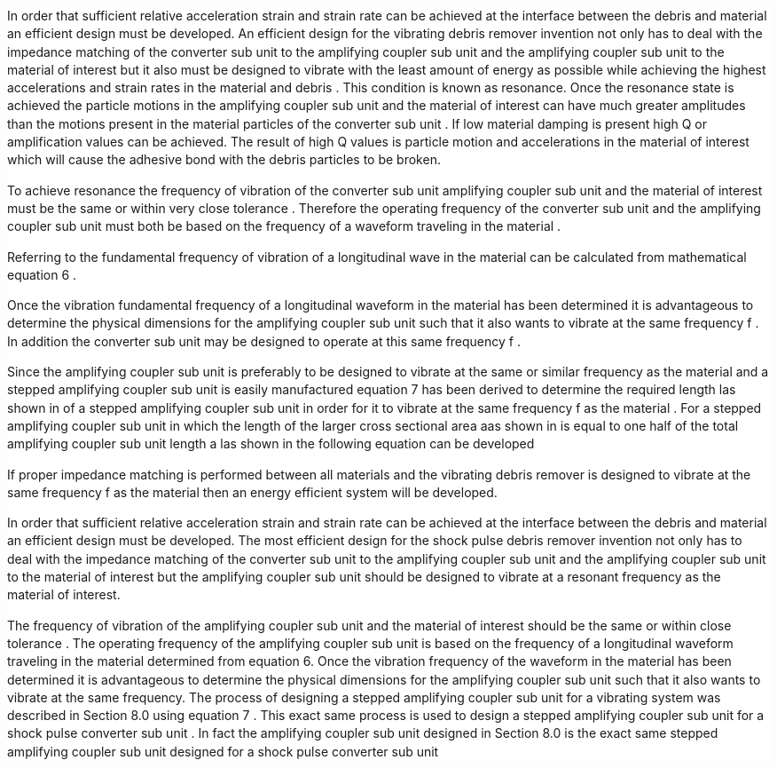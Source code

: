 In order that sufficient relative acceleration strain and strain rate can be achieved at the interface between the debris and material an efficient design must be developed. An efficient design for the vibrating debris remover invention not only has to deal with the impedance matching of the converter sub unit to the amplifying coupler sub unit and the amplifying coupler sub unit to the material of interest but it also must be designed to vibrate with the least amount of energy as possible while achieving the highest accelerations and strain rates in the material and debris . This condition is known as resonance. Once the resonance state is achieved the particle motions in the amplifying coupler sub unit and the material of interest can have much greater amplitudes than the motions present in the material particles of the converter sub unit . If low material damping is present high Q or amplification values can be achieved. The result of high Q values is particle motion and accelerations in the material of interest which will cause the adhesive bond with the debris particles to be broken.

To achieve resonance the frequency of vibration of the converter sub unit amplifying coupler sub unit and the material of interest must be the same or within very close tolerance . Therefore the operating frequency of the converter sub unit and the amplifying coupler sub unit must both be based on the frequency of a waveform traveling in the material .

Referring to the fundamental frequency of vibration of a longitudinal wave in the material can be calculated from mathematical equation 6 .

Once the vibration fundamental frequency of a longitudinal waveform in the material has been determined it is advantageous to determine the physical dimensions for the amplifying coupler sub unit such that it also wants to vibrate at the same frequency f . In addition the converter sub unit may be designed to operate at this same frequency f .

Since the amplifying coupler sub unit is preferably to be designed to vibrate at the same or similar frequency as the material and a stepped amplifying coupler sub unit is easily manufactured equation 7 has been derived to determine the required length las shown in of a stepped amplifying coupler sub unit in order for it to vibrate at the same frequency f as the material . For a stepped amplifying coupler sub unit in which the length of the larger cross sectional area aas shown in is equal to one half of the total amplifying coupler sub unit length a las shown in the following equation can be developed 

If proper impedance matching is performed between all materials and the vibrating debris remover is designed to vibrate at the same frequency f as the material then an energy efficient system will be developed.

In order that sufficient relative acceleration strain and strain rate can be achieved at the interface between the debris and material an efficient design must be developed. The most efficient design for the shock pulse debris remover invention not only has to deal with the impedance matching of the converter sub unit to the amplifying coupler sub unit and the amplifying coupler sub unit to the material of interest but the amplifying coupler sub unit should be designed to vibrate at a resonant frequency as the material of interest.

The frequency of vibration of the amplifying coupler sub unit and the material of interest should be the same or within close tolerance . The operating frequency of the amplifying coupler sub unit is based on the frequency of a longitudinal waveform traveling in the material determined from equation 6. Once the vibration frequency of the waveform in the material has been determined it is advantageous to determine the physical dimensions for the amplifying coupler sub unit such that it also wants to vibrate at the same frequency. The process of designing a stepped amplifying coupler sub unit for a vibrating system was described in Section 8.0 using equation 7 . This exact same process is used to design a stepped amplifying coupler sub unit for a shock pulse converter sub unit . In fact the amplifying coupler sub unit designed in Section 8.0 is the exact same stepped amplifying coupler sub unit designed for a shock pulse converter sub unit
